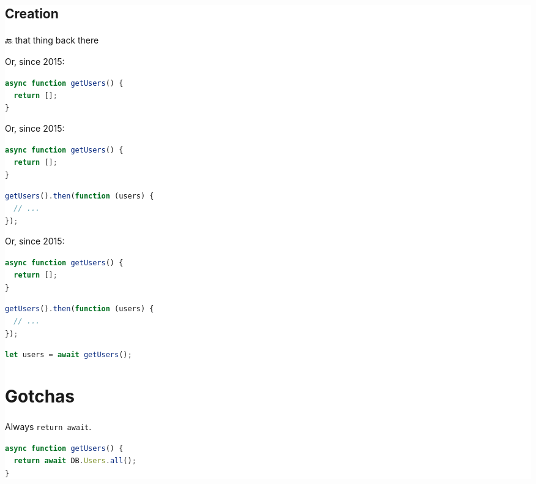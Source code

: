 [comment]: # "!!! data-auto-animate"

## Creation

[comment]: # "!!! data-auto-animate"

🔙 that thing back there

[comment]: # "!!! data-auto-animate"

Or, since 2015:

```js
async function getUsers() {
  return [];
}
```

[comment]: # "!!! data-auto-animate"

Or, since 2015:

```js
async function getUsers() {
  return [];
}
```

```js
getUsers().then(function (users) {
  // ...
});
```

[comment]: # "!!! data-auto-animate"

Or, since 2015:

```js
async function getUsers() {
  return [];
}
```

```js
getUsers().then(function (users) {
  // ...
});
```

```js
let users = await getUsers();
```

[comment]: # "!!! data-auto-animate"

# Gotchas

[comment]: # "!!! data-auto-animate"

Always `return await`.

```js
async function getUsers() {
  return await DB.Users.all();
}
```


[comment]: # "THEME = white"
[comment]: # "CODE_THEME = github"
[comment]: # "controls: false"
[comment]: # "keyboard: true"
[comment]: # "markdown: { smartypants: true }"
[comment]: # "hash: false"
[comment]: # "respondToHashChanges: false"
[comment]: # "!!!"
[comment]: # "!!!"
[comment]: # "!!!"
[comment]: # "!!!"
[comment]: # "!!!"
[comment]: # "!!!"
[comment]: # "!!!"
[comment]: # "!!!"